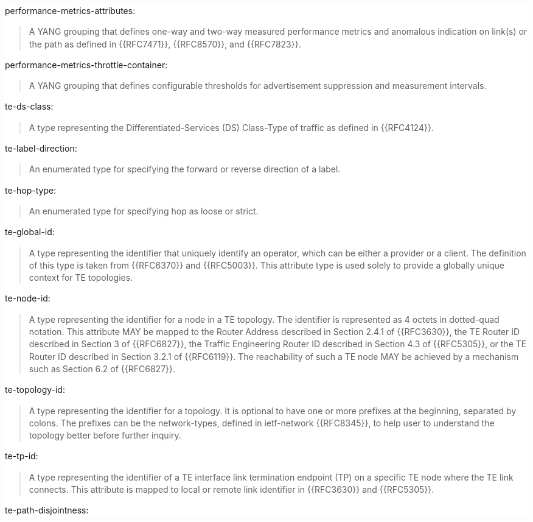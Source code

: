 performance-metrics-attributes:

> A YANG grouping that defines one-way and two-way measured performance metrics and anomalous indication on link(s) or the path as defined in {{RFC7471}}, {{RFC8570}}, and {{RFC7823}}.

performance-metrics-throttle-container:

> A YANG grouping that defines configurable thresholds for advertisement suppression and measurement intervals.

te-ds-class:

> A type representing the Differentiated-Services (DS) Class-Type of traffic as defined in {{RFC4124}}.

te-label-direction:

> An enumerated type for specifying the forward or reverse direction
  of a label.

te-hop-type:

> An enumerated type for specifying hop as loose or strict.

te-global-id:

> A type representing the identifier that uniquely identify an operator, which can be
  either a provider or a client.
  The definition of this type is taken from {{RFC6370}} and {{RFC5003}}.
  This attribute type is used solely to provide a globally
  unique context for TE topologies.

te-node-id:

> A type representing the identifier for a node in a TE topology.
  The identifier is represented as 4 octets in dotted-quad notation.
  This attribute MAY be mapped to the Router Address described
  in Section 2.4.1 of {{RFC3630}}, the TE Router ID described in
  Section 3 of {{RFC6827}}, the Traffic Engineering Router ID
  described in Section 4.3 of {{RFC5305}}, or the TE Router ID
  described in Section 3.2.1 of {{RFC6119}}.
  The reachability of such a TE node MAY be achieved by a
  mechanism such as Section 6.2 of {{RFC6827}}.


te-topology-id:

> A type representing the identifier for a topology.
  It is optional to have one or more prefixes at the beginning,
  separated by colons. The prefixes can be the network-types,
  defined in ietf-network {{RFC8345}}, to help user to understand the
  topology better before further inquiry.

te-tp-id:

> A type representing the identifier of a TE interface link termination endpoint (TP) on a specific TE node where the TE link connects.  This attribute is mapped to local or remote link identifier in {{RFC3630}} and {{RFC5305}}.

te-path-disjointness:
